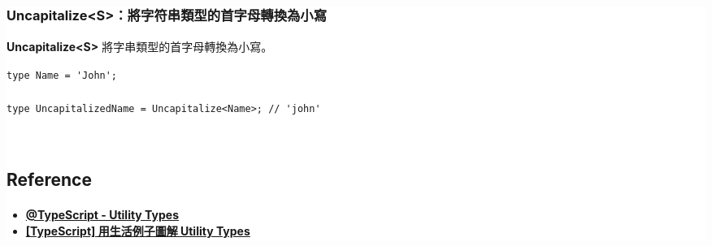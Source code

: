### **Uncapitalize\<S>：將字符串類型的首字母轉換為小寫**

**Uncapitalize\<S>** 將字串類型的首字母轉換為小寫。

```tsx
type Name = 'John';

type UncapitalizedName = Uncapitalize<Name>; // 'john'
```


<br/>


## **Reference**

- [**@TypeScript - Utility Types**](https://www.typescriptlang.org/docs/handbook/utility-types.html#uppercasestringtype)
- [**[TypeScript] 用生活例子圖解 Utility Types**](https://medium.com/hannah-lin/typescript-%E7%94%A8%E7%94%9F%E6%B4%BB%E4%BE%8B%E5%AD%90%E5%9C%96%E8%A7%A3-utility-type-2eeee27a58cd#f2be)